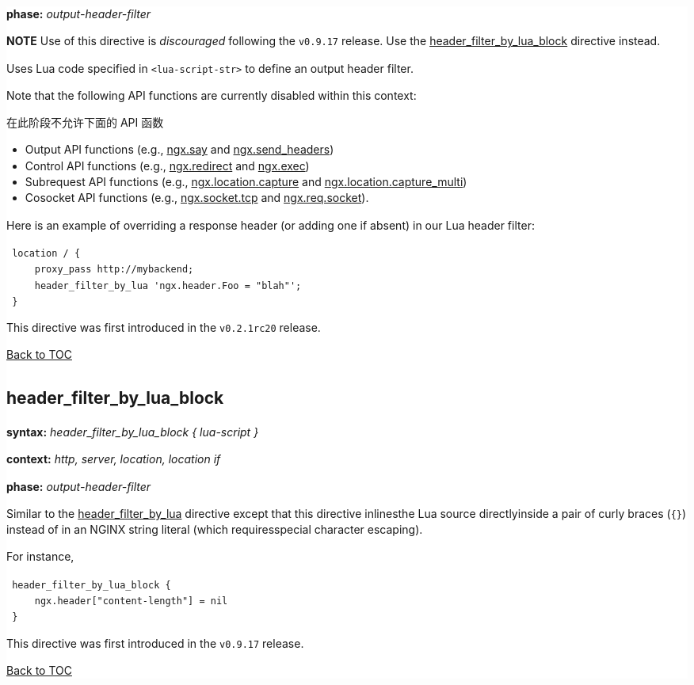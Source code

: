 **phase:** *output-header-filter*

**NOTE** Use of this directive is *discouraged* following the `v0.9.17` release. Use the [header_filter_by_lua_block](https://github.com/openresty/lua-nginx-module#header_filter_by_lua_block) directive instead.

Uses Lua code specified in `<lua-script-str>` to define an output header filter.

Note that the following API functions are currently disabled within this context:

在此阶段不允许下面的 API 函数

- Output API functions (e.g., [ngx.say](https://github.com/openresty/lua-nginx-module#ngxsay) and [ngx.send_headers](https://github.com/openresty/lua-nginx-module#ngxsend_headers))
- Control API functions (e.g., [ngx.redirect](https://github.com/openresty/lua-nginx-module#ngxredirect) and [ngx.exec](https://github.com/openresty/lua-nginx-module#ngxexec))
- Subrequest API functions (e.g., [ngx.location.capture](https://github.com/openresty/lua-nginx-module#ngxlocationcapture) and [ngx.location.capture_multi](https://github.com/openresty/lua-nginx-module#ngxlocationcapture_multi))
- Cosocket API functions (e.g., [ngx.socket.tcp](https://github.com/openresty/lua-nginx-module#ngxsockettcp) and [ngx.req.socket](https://github.com/openresty/lua-nginx-module#ngxreqsocket)).

Here is an example of overriding a response header (or adding one if absent) in our Lua header filter:

```
 location / {
     proxy_pass http://mybackend;
     header_filter_by_lua 'ngx.header.Foo = "blah"';
 }
```

This directive was first introduced in the `v0.2.1rc20` release.

[Back to TOC](https://github.com/openresty/lua-nginx-module#directives)

## header_filter_by_lua_block

**syntax:** *header_filter_by_lua_block { lua-script }*

**context:** *http, server, location, location if*

**phase:** *output-header-filter*

Similar to the [header_filter_by_lua](https://github.com/openresty/lua-nginx-module#header_filter_by_lua) directive except that this directive inlinesthe Lua source directlyinside a pair of curly braces (`{}`) instead of in an NGINX string literal (which requiresspecial character escaping).

For instance,

```
 header_filter_by_lua_block {
     ngx.header["content-length"] = nil
 }
```

This directive was first introduced in the `v0.9.17` release.

[Back to TOC](https://github.com/openresty/lua-nginx-module#directives)
